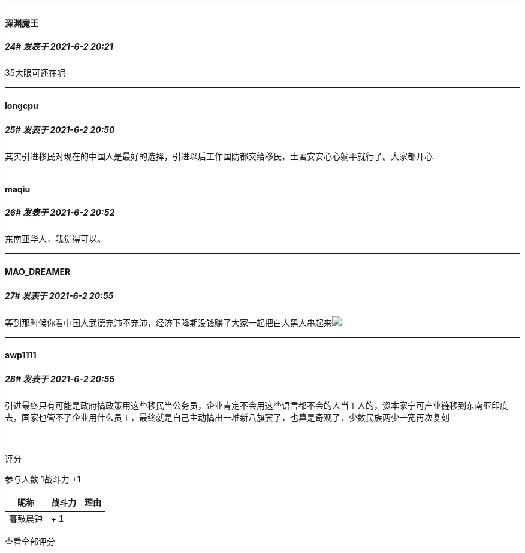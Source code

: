 *****

####  深渊魔王  
##### 24#       发表于 2021-6-2 20:21


35大限可还在呢


*****

####  longcpu  
##### 25#       发表于 2021-6-2 20:50


其实引进移民对现在的中国人是最好的选择，引进以后工作国防都交给移民，土著安安心心躺平就行了。大家都开心


*****

####  maqiu  
##### 26#       发表于 2021-6-2 20:52


东南亚华人，我觉得可以。


*****

####  MAO_DREAMER  
##### 27#       发表于 2021-6-2 20:55


等到那时候你看中国人武德充沛不充沛，经济下降期没钱赚了大家一起把白人黑人串起来<img src="https://static.saraba1st.com/image/smiley/face2017/067.png" referrerpolicy="no-referrer">


*****

####  awp1111  
##### 28#       发表于 2021-6-2 20:55


引进最终只有可能是政府搞政策用这些移民当公务员，企业肯定不会用这些语言都不会的人当工人的，资本家宁可产业链移到东南亚印度去，国家也管不了企业用什么员工，最终就是自己主动搞出一堆新八旗罢了，也算是奇观了，少数民族两少一宽再次复刻


﹍﹍﹍

评分


 参与人数 1战斗力 +1

|昵称|战斗力|理由|
|----|---|---|
| 暮鼓晨钟| + 1||


查看全部评分
